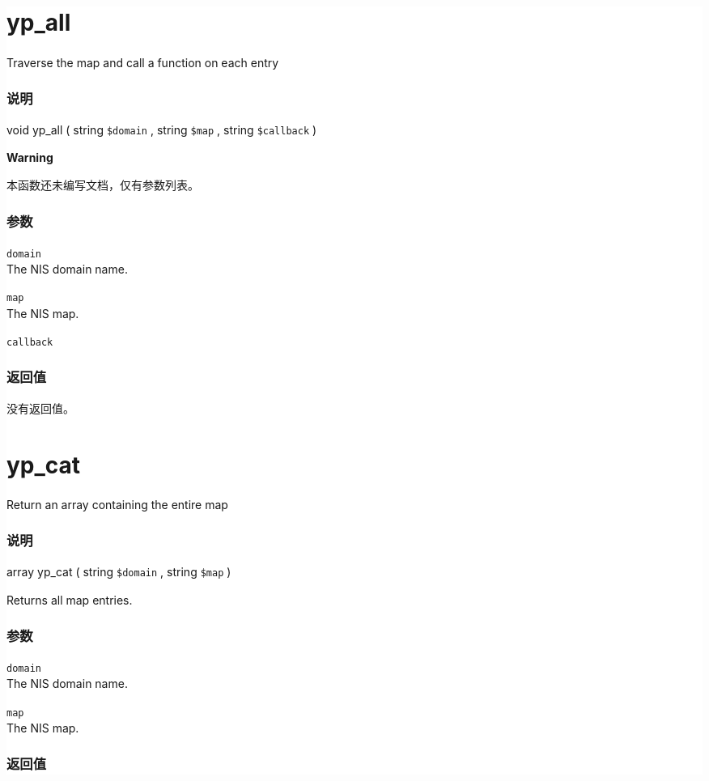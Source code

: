 yp\_all
=======

Traverse the map and call a function on each entry

### 说明

<span class="type">void</span> <span class="methodname">yp\_all</span> (
<span class="methodparam"><span class="type">string</span>
`$domain`</span> , <span class="methodparam"><span
class="type">string</span> `$map`</span> , <span
class="methodparam"><span class="type">string</span> `$callback`</span>
)

**Warning**

本函数还未编写文档，仅有参数列表。

### 参数

`domain`  
The NIS domain name.

`map`  
The NIS map.

`callback`  

### 返回值

没有返回值。

yp\_cat
=======

Return an array containing the entire map

### 说明

<span class="type">array</span> <span class="methodname">yp\_cat</span>
( <span class="methodparam"><span class="type">string</span>
`$domain`</span> , <span class="methodparam"><span
class="type">string</span> `$map`</span> )

Returns all map entries.

### 参数

`domain`  
The NIS domain name.

`map`  
The NIS map.

### 返回值
